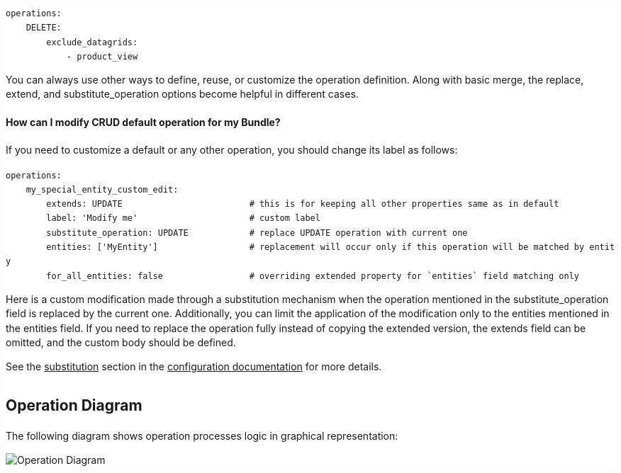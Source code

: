 ```none
operations:
    DELETE:
        exclude_datagrids:
            - product_view
```

You can always use other ways to define, reuse, or customize the operation definition. Along with basic merge, the replace, extend, and substitute_operation options become helpful in different cases.

#### How can I modify CRUD default operation for my Bundle?

If you need to customize a default or any other operation, you should change its label as follows:

```none
operations:
    my_special_entity_custom_edit:
        extends: UPDATE                         # this is for keeping all other properties same as in default
        label: 'Modify me'                      # custom label
        substitute_operation: UPDATE            # replace UPDATE operation with current one
        entities: ['MyEntity']                  # replacement will occur only if this operation will be matched by entity
        for_all_entities: false                 # overriding extended property for `entities` field matching only
```

Here is a custom modification made through a substitution mechanism when the operation mentioned in the substitute_operation field is replaced by the current one.
Additionally, you can limit the application of the modification only to the entities mentioned in the entities field. If you need to replace the operation fully instead of copying the extended version, the extends field can be omitted, and the custom body should be defined.

See the [substitution](configuration-reference.md#bundle-docs-platform-action-bundle-operation-substitution) section in the [configuration documentation](configuration-reference.md#bundle-docs-platform-action-bundle-configuration-reference) for more details.

## Operation Diagram

The following diagram shows operation processes logic in graphical representation:

![Operation Diagram](img/bundles/ActionBundle/operation.png)
